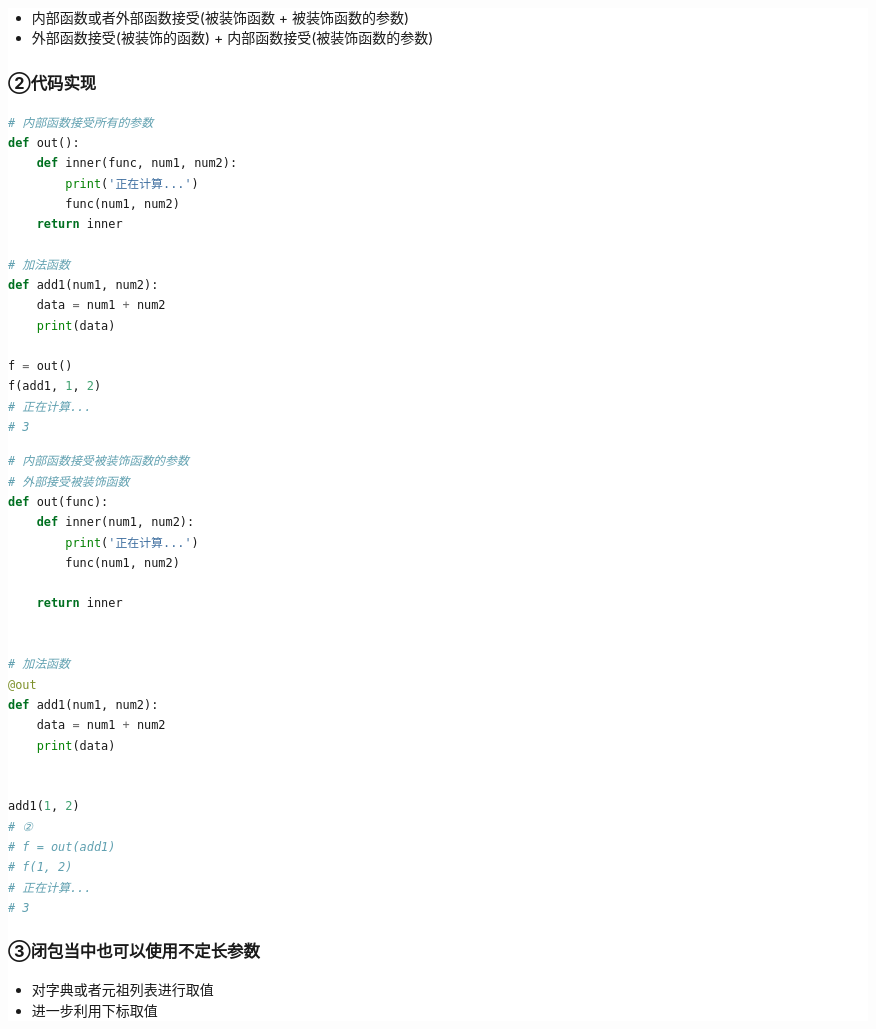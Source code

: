- 内部函数或者外部函数接受(被装饰函数 + 被装饰函数的参数)
- 外部函数接受(被装饰的函数) + 内部函数接受(被装饰函数的参数)

### ②代码实现

```python
# 内部函数接受所有的参数
def out():
    def inner(func, num1, num2):
        print('正在计算...')
        func(num1, num2)
    return inner

# 加法函数
def add1(num1, num2):
    data = num1 + num2
    print(data)

f = out()
f(add1, 1, 2)
# 正在计算...
# 3
```

```python
# 内部函数接受被装饰函数的参数
# 外部接受被装饰函数
def out(func):
    def inner(num1, num2):
        print('正在计算...')
        func(num1, num2)

    return inner


# 加法函数
@out
def add1(num1, num2):
    data = num1 + num2
    print(data)


add1(1, 2)
# ②
# f = out(add1)
# f(1, 2)
# 正在计算...
# 3
```

### ③闭包当中也可以使用不定长参数

- 对字典或者元祖列表进行取值
- 进一步利用下标取值
